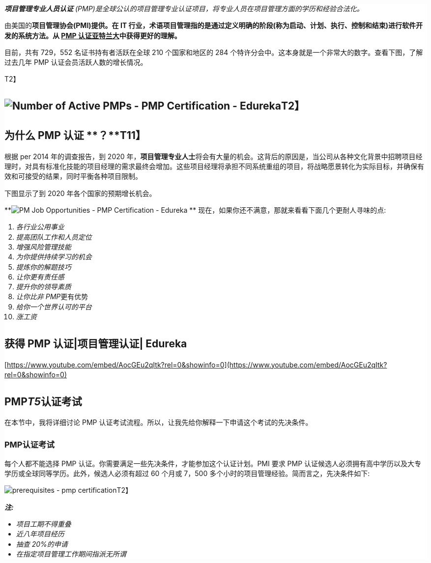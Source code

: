 ***项目管理专业人员认证** (PMP)是全球公认的项目管理专业认证项目，将专业人员在项目管理方面的学历和经验合法化。*

由美国的**项目管理协会(PMI)提供。在 IT 行业，术语项目管理指的是通过定义明确的阶段(称为启动、计划、执行、控制和结束)进行软件开发的系统方法。从 [PMP 认证亚特兰大](https://www.edureka.co/pmp-certification-exam-training-atlanta)中获得更好的理解。**

目前，共有 729，552 名证书持有者活跃在全球 210 个国家和地区的 284 个特许分会中。这本身就是一个非常大的数字。查看下图，了解过去几年 PMP 认证会员活跃人数的增长情况。

T2】

## ![Number of Active PMPs - PMP Certification - Edureka](../Images/847aac7110ba64d4b69e91414f8edf0a.png)T2】

## **为什么 PMP** **认证** **？**T11】

根据 per 2014 年的调查报告，到 2020 年，**项目管理专业人士**将会有大量的机会。这背后的原因是，当公司从各种文化背景中招聘项目经理时，对具有标准化技能的项目经理的需求最终会增加。这些项目经理将承担不同系统重组的项目，将战略愿景转化为实际目标，并确保有效和可接受的结果，同时平衡各种项目限制。

下图显示了到 2020 年各个国家的预期增长机会。

**![PM Job Opportunities - PMP Certification - Edureka](../Images/8247adfad188971a56208929e3f600fc.png) ** 现在，如果你还不满意，那就来看看下面几个更耐人寻味的点:

1.  *各行业公用事业*
2.  *提高团队工作和人员定位*
3.  *增强风险管理技能*
4.  *为你提供持续学习的机会*
5.  *提炼你的解题技巧*
6.  *让你更有责任感*
7.  *提升你的领导素质*
8.  *让你比非 PMP*更有优势
9.  *给你一个世界认可的平台*
10.  *涨工资*

## **获得 PMP 认证|项目管理认证| Edureka**

[https://www.youtube.com/embed/AocGEu2qItk?rel=0&showinfo=0](https://www.youtube.com/embed/AocGEu2qItk?rel=0&showinfo=0)

## **PMP*T5*认证考试**

在本节中，我将详细讨论 PMP 认证考试流程。所以，让我先给你解释一下申请这个考试的先决条件。

### **PMP认证考试**

每个人都不能选择 PMP 认证。你需要满足一些先决条件，才能参加这个认证计划。PMI 要求 PMP 认证候选人必须拥有高中学历以及大专学历或全球同等学历。此外，候选人必须有超过 60 个月或 7，500 多个小时的项目管理经验。简而言之，先决条件如下:

![prerequisites - pmp certification](../Images/be2cfacdc00a9163c0d4a8526b53f7ff.png)T2】

***注:***

*   *项目工期不得重叠*
*   *近八年项目经历*
*   *抽查 20%的申请*
*   *在指定项目管理工作期间指派无所谓*

